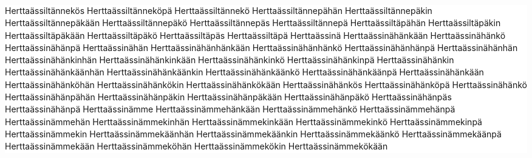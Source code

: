 Herttaässiltännekös
Herttaässiltänneköpä
Herttaässiltännekö
Herttaässiltännepähän
Herttaässiltännepäkin
Herttaässiltännepäkään
Herttaässiltännepäkö
Herttaässiltännepäs
Herttaässiltännepä
Herttaässiltäpähän
Herttaässiltäpäkin
Herttaässiltäpäkään
Herttaässiltäpäkö
Herttaässiltäpäs
Herttaässiltäpä
Herttaässinä
Herttaässinähänkään
Herttaässinähänkö
Herttaässinähänpä
Herttaässinähän
Herttaässinähänhänkään
Herttaässinähänhänkö
Herttaässinähänhänpä
Herttaässinähänhän
Herttaässinähänkinhän
Herttaässinähänkinkään
Herttaässinähänkinkö
Herttaässinähänkinpä
Herttaässinähänkin
Herttaässinähänkäänhän
Herttaässinähänkäänkin
Herttaässinähänkäänkö
Herttaässinähänkäänpä
Herttaässinähänkään
Herttaässinähänköhän
Herttaässinähänkökin
Herttaässinähänkökään
Herttaässinähänkös
Herttaässinähänköpä
Herttaässinähänkö
Herttaässinähänpähän
Herttaässinähänpäkin
Herttaässinähänpäkään
Herttaässinähänpäkö
Herttaässinähänpäs
Herttaässinähänpä
Herttaässinämme
Herttaässinämmehänkään
Herttaässinämmehänkö
Herttaässinämmehänpä
Herttaässinämmehän
Herttaässinämmekinhän
Herttaässinämmekinkään
Herttaässinämmekinkö
Herttaässinämmekinpä
Herttaässinämmekin
Herttaässinämmekäänhän
Herttaässinämmekäänkin
Herttaässinämmekäänkö
Herttaässinämmekäänpä
Herttaässinämmekään
Herttaässinämmeköhän
Herttaässinämmekökin
Herttaässinämmekökään